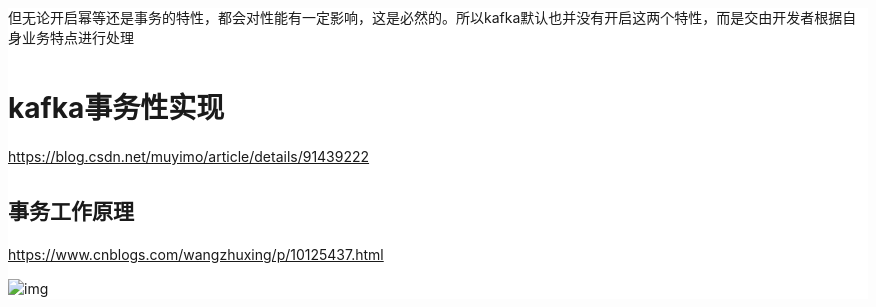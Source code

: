 但无论开启幂等还是事务的特性，都会对性能有一定影响，这是必然的。所以kafka默认也并没有开启这两个特性，而是交由开发者根据自身业务特点进行处理

# kafka事务性实现

https://blog.csdn.net/muyimo/article/details/91439222



## 事务工作原理

https://www.cnblogs.com/wangzhuxing/p/10125437.html

 ![img](https://img2018.cnblogs.com/blog/843808/201812/843808-20181216125439935-1003779001.png) 

